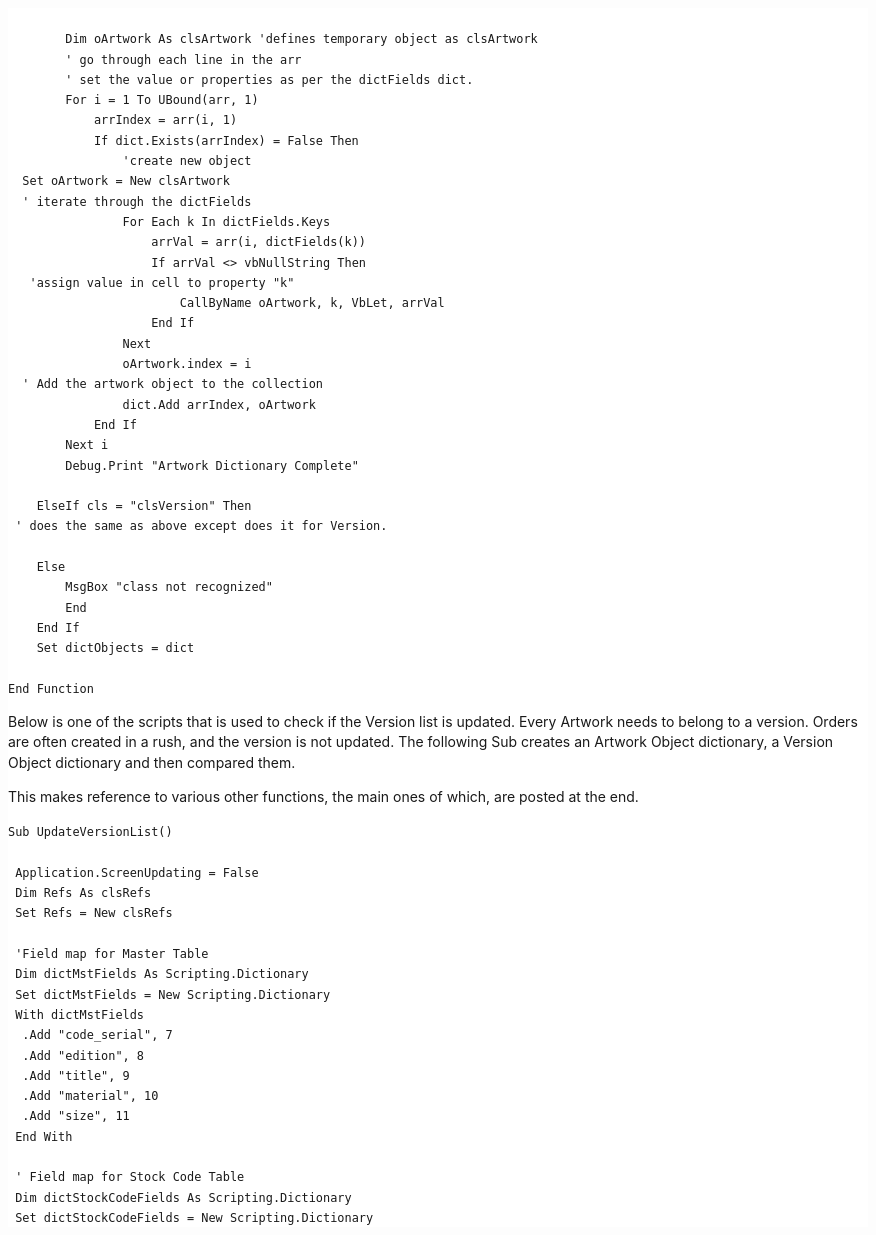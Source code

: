```visualbasic
        
        Dim oArtwork As clsArtwork 'defines temporary object as clsArtwork
        ' go through each line in the arr
        ' set the value or properties as per the dictFields dict.
        For i = 1 To UBound(arr, 1)
            arrIndex = arr(i, 1)
            If dict.Exists(arrIndex) = False Then
                'create new object
  Set oArtwork = New clsArtwork
  ' iterate through the dictFields
                For Each k In dictFields.Keys 
                    arrVal = arr(i, dictFields(k))
                    If arrVal <> vbNullString Then
   'assign value in cell to property "k"
                        CallByName oArtwork, k, VbLet, arrVal 
                    End If
                Next
                oArtwork.index = i
  ' Add the artwork object to the collection
                dict.Add arrIndex, oArtwork 
            End If
        Next i
        Debug.Print "Artwork Dictionary Complete"
    
    ElseIf cls = "clsVersion" Then
 ' does the same as above except does it for Version.
 
    Else
        MsgBox "class not recognized"
        End
    End If
    Set dictObjects = dict

End Function
```

Below is one of the scripts that is used to check if the Version list is updated. Every Artwork needs to belong to a version. Orders are often created in a rush, and the version is not updated. The following Sub creates an Artwork Object dictionary, a Version Object dictionary and then compared them.

This makes reference to various other functions, the main ones of which, are posted at the end.

```visualbasic
Sub UpdateVersionList()

 Application.ScreenUpdating = False
 Dim Refs As clsRefs
 Set Refs = New clsRefs

 'Field map for Master Table
 Dim dictMstFields As Scripting.Dictionary
 Set dictMstFields = New Scripting.Dictionary
 With dictMstFields
  .Add "code_serial", 7
  .Add "edition", 8
  .Add "title", 9
  .Add "material", 10
  .Add "size", 11
 End With

 ' Field map for Stock Code Table
 Dim dictStockCodeFields As Scripting.Dictionary
 Set dictStockCodeFields = New Scripting.Dictionary
```